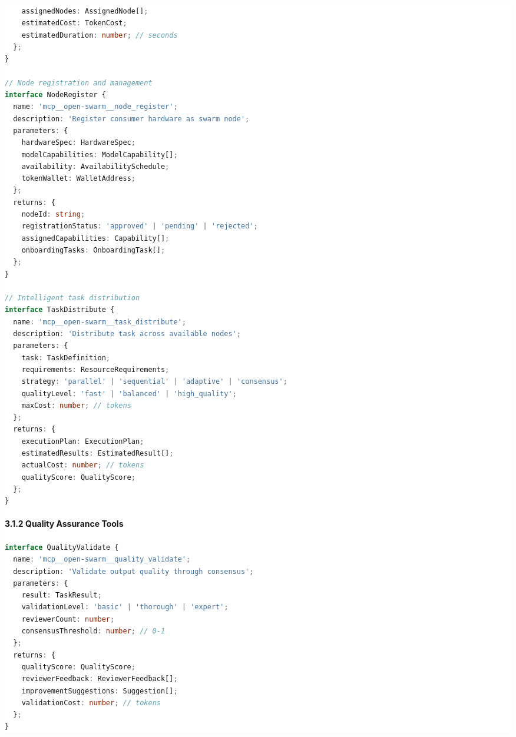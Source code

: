 ```typescript
    assignedNodes: AssignedNode[];
    estimatedCost: TokenCost;
    estimatedDuration: number; // seconds
  };
}

// Node registration and management
interface NodeRegister {
  name: 'mcp__open-swarm__node_register';
  description: 'Register consumer hardware as swarm node';
  parameters: {
    hardwareSpec: HardwareSpec;
    modelCapabilities: ModelCapability[];
    availability: AvailabilitySchedule;
    tokenWallet: WalletAddress;
  };
  returns: {
    nodeId: string;
    registrationStatus: 'approved' | 'pending' | 'rejected';
    assignedCapabilities: Capability[];
    onboardingTasks: OnboardingTask[];
  };
}

// Intelligent task distribution
interface TaskDistribute {
  name: 'mcp__open-swarm__task_distribute';
  description: 'Distribute task across available nodes';
  parameters: {
    task: TaskDefinition;
    requirements: ResourceRequirements;
    strategy: 'parallel' | 'sequential' | 'adaptive' | 'consensus';
    qualityLevel: 'fast' | 'balanced' | 'high_quality';
    maxCost: number; // tokens
  };
  returns: {
    executionPlan: ExecutionPlan;
    estimatedResults: EstimatedResult[];
    actualCost: number; // tokens
    qualityScore: QualityScore;
  };
}
```

#### 3.1.2 Quality Assurance Tools

```typescript
interface QualityValidate {
  name: 'mcp__open-swarm__quality_validate';
  description: 'Validate output quality through consensus';
  parameters: {
    result: TaskResult;
    validationLevel: 'basic' | 'thorough' | 'expert';
    reviewerCount: number;
    consensusThreshold: number; // 0-1
  };
  returns: {
    qualityScore: QualityScore;
    reviewerFeedback: ReviewerFeedback[];
    improvementSuggestions: Suggestion[];
    validationCost: number; // tokens
  };
}

```